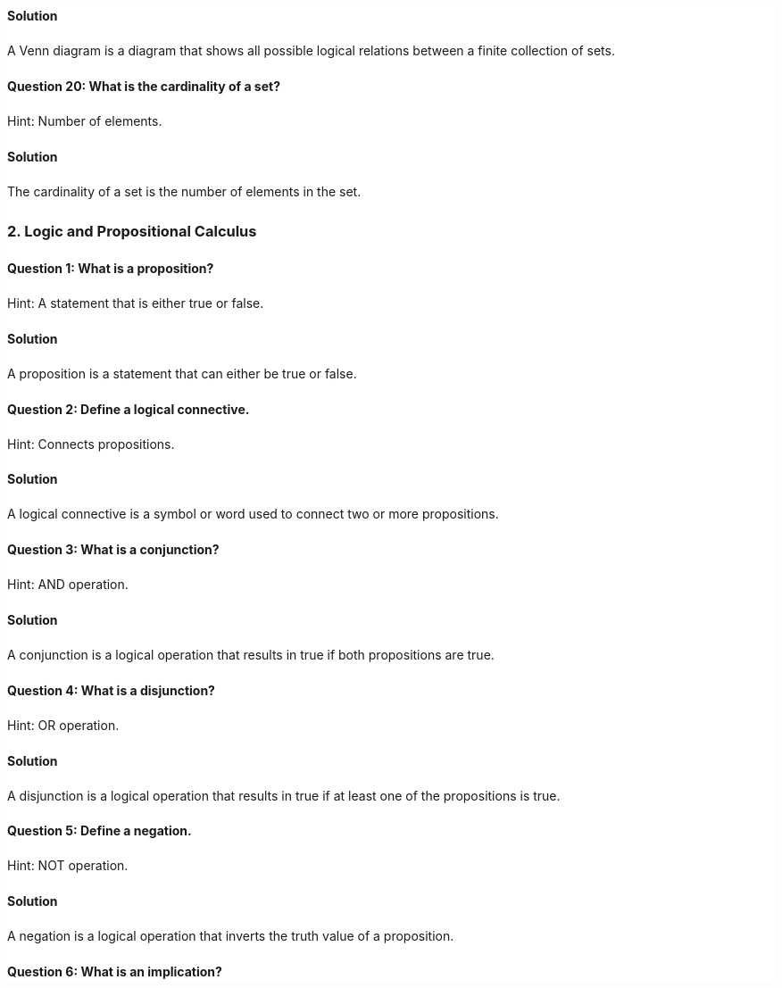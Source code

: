 #### Solution

A Venn diagram is a diagram that shows all possible logical relations between a finite collection of sets.

#### Question 20: What is the cardinality of a set?

Hint: Number of elements.

#### Solution

The cardinality of a set is the number of elements in the set.

### 2. Logic and Propositional Calculus

#### Question 1: What is a proposition?

Hint: A statement that is either true or false.

#### Solution

A proposition is a statement that can either be true or false.

#### Question 2: Define a logical connective.

Hint: Connects propositions.

#### Solution

A logical connective is a symbol or word used to connect two or more propositions.

#### Question 3: What is a conjunction?

Hint: AND operation.

#### Solution

A conjunction is a logical operation that results in true if both propositions are true.

#### Question 4: What is a disjunction?

Hint: OR operation.

#### Solution

A disjunction is a logical operation that results in true if at least one of the propositions is true.

#### Question 5: Define a negation.

Hint: NOT operation.

#### Solution

A negation is a logical operation that inverts the truth value of a proposition.

#### Question 6: What is an implication?
